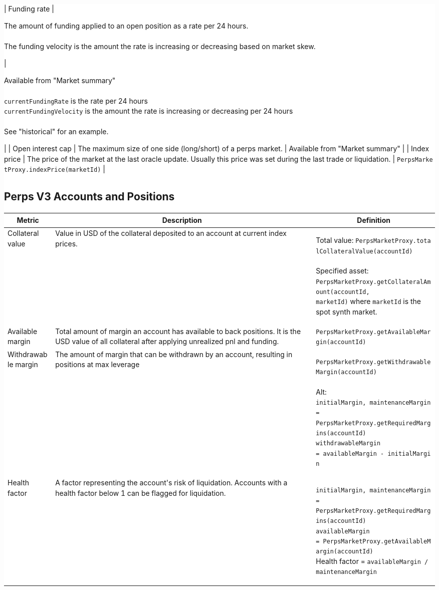 | Funding rate      | <p>The amount of funding applied to an open position as a rate per 24 hours.<br><br>The funding velocity is the amount the rate is increasing or decreasing based on market skew.</p> | <p>Available from "Market summary"<br><br><code>currentFundingRate</code> is the rate per 24 hours<br><code>currentFundingVelocity</code> is the amount the rate is increasing or decreasing per 24 hours<br><br>See "historical" for an example.</p>                                                                                                                                                                                                                                                                                                                         |
| Open interest cap | The maximum size of one side (long/short) of a perps market.                                                                                                                          | Available from "Market summary"                                                                                                                                                                                                                                                                                                                                                                                                                                                                                                                                               |
| Index price       | The price of the market at the last oracle update. Usually this price was set during the last trade or liquidation.                                                                   | `PerpsMarketProxy.indexPrice(marketId)`                                                                                                                                                                                                                                                                                                                                                                                                                                                                                                                                       |

## **Perps V3 Accounts and Positions**

| Metric                  | Description                                                                                                                                         | Definition                                                                                                                                                                                                                                                                                                                                                                                                                              |
| ----------------------- | --------------------------------------------------------------------------------------------------------------------------------------------------- | --------------------------------------------------------------------------------------------------------------------------------------------------------------------------------------------------------------------------------------------------------------------------------------------------------------------------------------------------------------------------------------------------------------------------------------- |
| Collateral value        | Value in USD of the collateral deposited to an account at current index prices.                                                                     | <p>Total value: <code>PerpsMarketProxy.totalCollateralValue(accountId)</code><br><br>Specified asset:<br><code>PerpsMarketProxy.getCollateralAmount(accountId, marketId)</code> where <code>marketId</code> is the spot synth market.</p>                                                                                                                                                                                               |
| Available margin        | Total amount of margin an account has available to back positions. It is the USD value of all collateral after applying unrealized pnl and funding. | `PerpsMarketProxy.getAvailableMargin(accountId)`                                                                                                                                                                                                                                                                                                                                                                                        |
| Withdrawable margin     | The amount of margin that can be withdrawn by an account, resulting in positions at max leverage                                                    | <p><code>PerpsMarketProxy.getWithdrawableMargin(accountId)</code><br><br>Alt: <br><code>initialMargin, maintenanceMargin = PerpsMarketProxy.getRequiredMargins(accountId)</code><br><code>withdrawableMargin = availableMargin - initialMargin</code> </p>                                                                                                                                                                              |
| Health factor           | A factor representing the account's risk of liquidation. Accounts with a health factor below 1 can be flagged for liquidation.                      | <p><code>initialMargin, maintenanceMargin = PerpsMarketProxy.getRequiredMargins(accountId)</code><br><code>availableMargin = PerpsMarketProxy.getAvailableMargin(accountId)</code><br>Health factor = <code>availableMargin / maintenanceMargin</code></p>                                                                                                                                                                              |